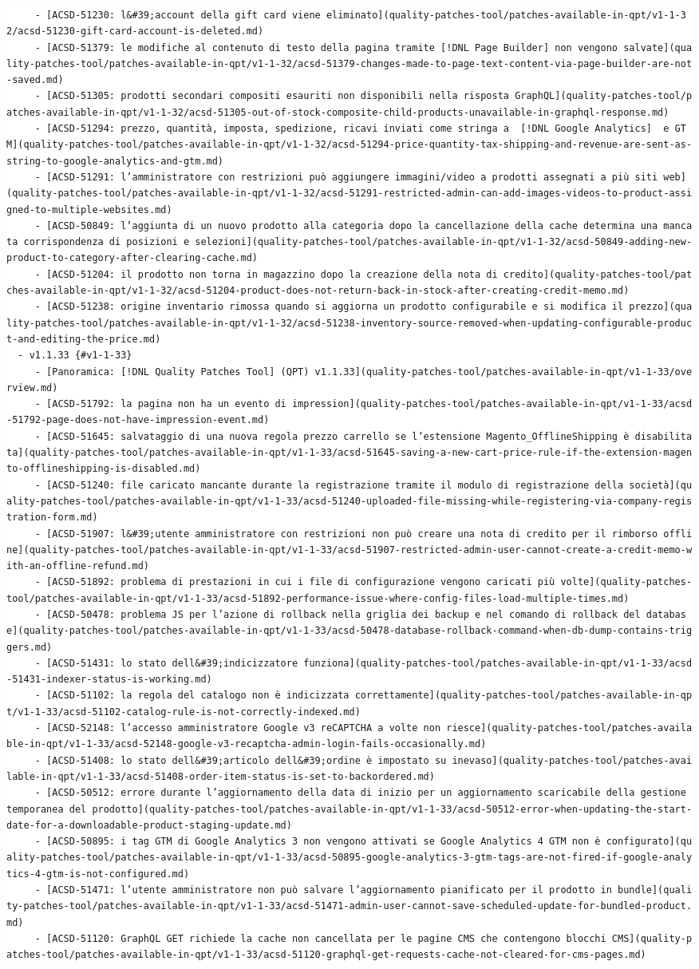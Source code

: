          - [ACSD-51230: l&#39;account della gift card viene eliminato](quality-patches-tool/patches-available-in-qpt/v1-1-32/acsd-51230-gift-card-account-is-deleted.md)
         - [ACSD-51379: le modifiche al contenuto di testo della pagina tramite [!DNL Page Builder] non vengono salvate](quality-patches-tool/patches-available-in-qpt/v1-1-32/acsd-51379-changes-made-to-page-text-content-via-page-builder-are-not-saved.md)
         - [ACSD-51305: prodotti secondari compositi esauriti non disponibili nella risposta GraphQL](quality-patches-tool/patches-available-in-qpt/v1-1-32/acsd-51305-out-of-stock-composite-child-products-unavailable-in-graphql-response.md)
         - [ACSD-51294: prezzo, quantità, imposta, spedizione, ricavi inviati come stringa a  [!DNL Google Analytics]  e GTM](quality-patches-tool/patches-available-in-qpt/v1-1-32/acsd-51294-price-quantity-tax-shipping-and-revenue-are-sent-as-string-to-google-analytics-and-gtm.md)
         - [ACSD-51291: l’amministratore con restrizioni può aggiungere immagini/video a prodotti assegnati a più siti web](quality-patches-tool/patches-available-in-qpt/v1-1-32/acsd-51291-restricted-admin-can-add-images-videos-to-product-assigned-to-multiple-websites.md)
         - [ACSD-50849: l’aggiunta di un nuovo prodotto alla categoria dopo la cancellazione della cache determina una mancata corrispondenza di posizioni e selezioni](quality-patches-tool/patches-available-in-qpt/v1-1-32/acsd-50849-adding-new-product-to-category-after-clearing-cache.md)
         - [ACSD-51204: il prodotto non torna in magazzino dopo la creazione della nota di credito](quality-patches-tool/patches-available-in-qpt/v1-1-32/acsd-51204-product-does-not-return-back-in-stock-after-creating-credit-memo.md)
         - [ACSD-51238: origine inventario rimossa quando si aggiorna un prodotto configurabile e si modifica il prezzo](quality-patches-tool/patches-available-in-qpt/v1-1-32/acsd-51238-inventory-source-removed-when-updating-configurable-product-and-editing-the-price.md)
      - v1.1.33 {#v1-1-33}
         - [Panoramica: [!DNL Quality Patches Tool] (QPT) v1.1.33](quality-patches-tool/patches-available-in-qpt/v1-1-33/overview.md)
         - [ACSD-51792: la pagina non ha un evento di impression](quality-patches-tool/patches-available-in-qpt/v1-1-33/acsd-51792-page-does-not-have-impression-event.md)
         - [ACSD-51645: salvataggio di una nuova regola prezzo carrello se l’estensione Magento_OfflineShipping è disabilitata](quality-patches-tool/patches-available-in-qpt/v1-1-33/acsd-51645-saving-a-new-cart-price-rule-if-the-extension-magento-offlineshipping-is-disabled.md)
         - [ACSD-51240: file caricato mancante durante la registrazione tramite il modulo di registrazione della società](quality-patches-tool/patches-available-in-qpt/v1-1-33/acsd-51240-uploaded-file-missing-while-registering-via-company-registration-form.md)
         - [ACSD-51907: l&#39;utente amministratore con restrizioni non può creare una nota di credito per il rimborso offline](quality-patches-tool/patches-available-in-qpt/v1-1-33/acsd-51907-restricted-admin-user-cannot-create-a-credit-memo-with-an-offline-refund.md)
         - [ACSD-51892: problema di prestazioni in cui i file di configurazione vengono caricati più volte](quality-patches-tool/patches-available-in-qpt/v1-1-33/acsd-51892-performance-issue-where-config-files-load-multiple-times.md)
         - [ACSD-50478: problema JS per l’azione di rollback nella griglia dei backup e nel comando di rollback del database](quality-patches-tool/patches-available-in-qpt/v1-1-33/acsd-50478-database-rollback-command-when-db-dump-contains-triggers.md)
         - [ACSD-51431: lo stato dell&#39;indicizzatore funziona](quality-patches-tool/patches-available-in-qpt/v1-1-33/acsd-51431-indexer-status-is-working.md)
         - [ACSD-51102: la regola del catalogo non è indicizzata correttamente](quality-patches-tool/patches-available-in-qpt/v1-1-33/acsd-51102-catalog-rule-is-not-correctly-indexed.md)
         - [ACSD-52148: l’accesso amministratore Google v3 reCAPTCHA a volte non riesce](quality-patches-tool/patches-available-in-qpt/v1-1-33/acsd-52148-google-v3-recaptcha-admin-login-fails-occasionally.md)
         - [ACSD-51408: lo stato dell&#39;articolo dell&#39;ordine è impostato su inevaso](quality-patches-tool/patches-available-in-qpt/v1-1-33/acsd-51408-order-item-status-is-set-to-backordered.md)
         - [ACSD-50512: errore durante l’aggiornamento della data di inizio per un aggiornamento scaricabile della gestione temporanea del prodotto](quality-patches-tool/patches-available-in-qpt/v1-1-33/acsd-50512-error-when-updating-the-start-date-for-a-downloadable-product-staging-update.md)
         - [ACSD-50895: i tag GTM di Google Analytics 3 non vengono attivati se Google Analytics 4 GTM non è configurato](quality-patches-tool/patches-available-in-qpt/v1-1-33/acsd-50895-google-analytics-3-gtm-tags-are-not-fired-if-google-analytics-4-gtm-is-not-configured.md)
         - [ACSD-51471: l’utente amministratore non può salvare l’aggiornamento pianificato per il prodotto in bundle](quality-patches-tool/patches-available-in-qpt/v1-1-33/acsd-51471-admin-user-cannot-save-scheduled-update-for-bundled-product.md)
         - [ACSD-51120: GraphQL GET richiede la cache non cancellata per le pagine CMS che contengono blocchi CMS](quality-patches-tool/patches-available-in-qpt/v1-1-33/acsd-51120-graphql-get-requests-cache-not-cleared-for-cms-pages.md)